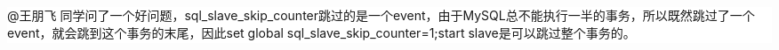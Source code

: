 <p>@王朋飞 同学问了一个好问题，sql_slave_skip_counter跳过的是一个event，由于MySQL总不能执行一半的事务，所以既然跳过了一个event，就会跳到这个事务的末尾，因此set global sql_slave_skip_counter=1;start slave是可以跳过整个事务的。</p>
</blockquote>
